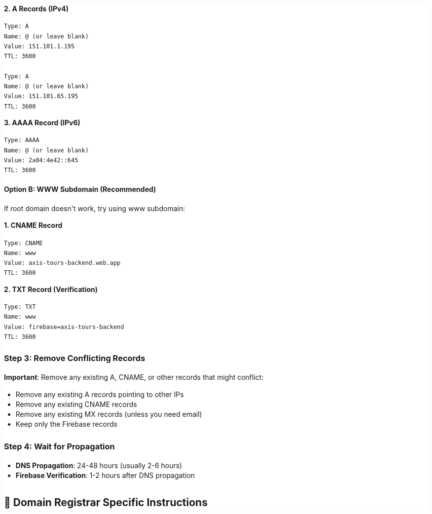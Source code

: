 **2. A Records (IPv4)**
```
Type: A
Name: @ (or leave blank)
Value: 151.101.1.195
TTL: 3600

Type: A
Name: @ (or leave blank)
Value: 151.101.65.195
TTL: 3600
```

**3. AAAA Record (IPv6)**
```
Type: AAAA
Name: @ (or leave blank)
Value: 2a04:4e42::645
TTL: 3600
```

#### **Option B: WWW Subdomain (Recommended)**

If root domain doesn't work, try using www subdomain:

**1. CNAME Record**
```
Type: CNAME
Name: www
Value: axis-tours-backend.web.app
TTL: 3600
```

**2. TXT Record (Verification)**
```
Type: TXT
Name: www
Value: firebase=axis-tours-backend
TTL: 3600
```

### Step 3: Remove Conflicting Records

**Important**: Remove any existing A, CNAME, or other records that might conflict:

- Remove any existing A records pointing to other IPs
- Remove any existing CNAME records
- Remove any existing MX records (unless you need email)
- Keep only the Firebase records

### Step 4: Wait for Propagation

- **DNS Propagation**: 24-48 hours (usually 2-6 hours)
- **Firebase Verification**: 1-2 hours after DNS propagation

## 🔧 Domain Registrar Specific Instructions
